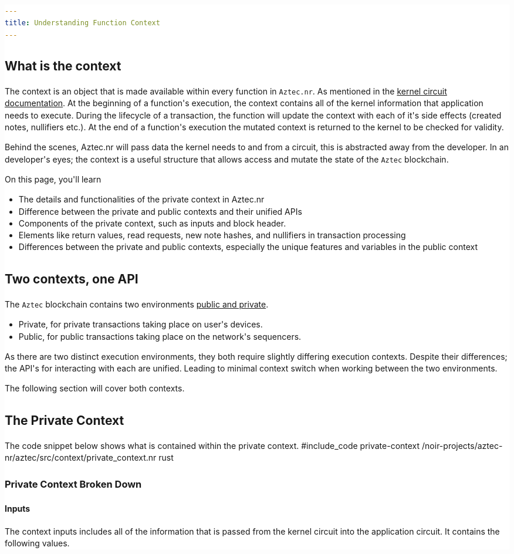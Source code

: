 ```yaml
---
title: Understanding Function Context
---
```


## What is the context

The context is an object that is made available within every function in `Aztec.nr`. As mentioned in the [kernel circuit documentation](/aztec/concepts/circuits/kernels/private_kernel.md). At the beginning of a function's execution, the context contains all of the kernel information that application needs to execute. During the lifecycle of a transaction, the function will update the context with each of it's side effects (created notes, nullifiers etc.). At the end of a function's execution the mutated context is returned to the kernel to be checked for validity.

Behind the scenes, Aztec.nr will pass data the kernel needs to and from a circuit, this is abstracted away from the developer. In an developer's eyes; the context is a useful structure that allows access and mutate the state of the `Aztec` blockchain.

On this page, you'll learn

- The details and functionalities of the private context in Aztec.nr
- Difference between the private and public contexts and their unified APIs
- Components of the private context, such as inputs and block header.
- Elements like return values, read requests, new note hashes, and nullifiers in transaction processing
- Differences between the private and public contexts, especially the unique features and variables in the public context

## Two contexts, one API

The `Aztec` blockchain contains two environments [public and private](/aztec/concepts/state_model/index.md).

- Private, for private transactions taking place on user's devices.
- Public, for public transactions taking place on the network's sequencers.

As there are two distinct execution environments, they both require slightly differing execution contexts. Despite their differences; the API's for interacting with each are unified. Leading to minimal context switch when working between the two environments.

The following section will cover both contexts.

## The Private Context

The code snippet below shows what is contained within the private context.
#include_code private-context /noir-projects/aztec-nr/aztec/src/context/private_context.nr rust

### Private Context Broken Down

#### Inputs

The context inputs includes all of the information that is passed from the kernel circuit into the application circuit. It contains the following values.
